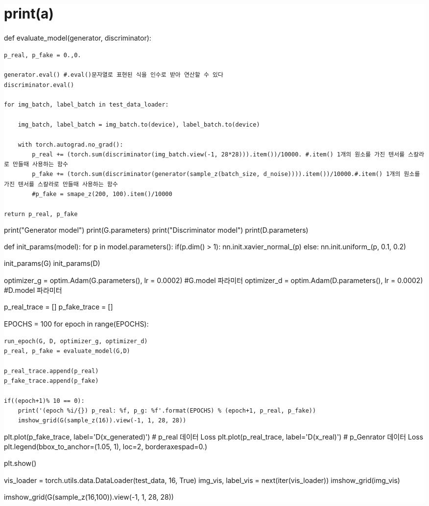 # print(a)

def evaluate_model(generator, discriminator):
    
    p_real, p_fake = 0.,0.
    
    generator.eval() #.eval()문자열로 표현된 식을 인수로 받아 연산할 수 있다
    discriminator.eval()
        
    for img_batch, label_batch in test_data_loader:
        
        img_batch, label_batch = img_batch.to(device), label_batch.to(device) 
        
        with torch.autograd.no_grad():
            p_real += (torch.sum(discriminator(img_batch.view(-1, 28*28))).item())/10000. #.item() 1개의 원소를 가진 텐서를 스칼라로 만들때 사용하는 함수
            p_fake += (torch.sum(discriminator(generator(sample_z(batch_size, d_noise)))).item())/10000.#.item() 1개의 원소를 가진 텐서를 스칼라로 만들때 사용하는 함수
            #p_fake = smape_z(200, 100).item()/10000
            
    return p_real, p_fake

print("Generator model")
print(G.parameters)
print("Discriminator model")
print(D.parameters)

def init_params(model):
    for p in model.parameters():
        if(p.dim() > 1):
            nn.init.xavier_normal_(p)
        else:
            nn.init.uniform_(p, 0.1, 0.2)

init_params(G)
init_params(D)

optimizer_g = optim.Adam(G.parameters(), lr = 0.0002) #G.model 파라미터
optimizer_d = optim.Adam(D.parameters(), lr = 0.0002) #D.model 파라미터

p_real_trace = []
p_fake_trace = []

EPOCHS = 100
for epoch in range(EPOCHS):
    
    run_epoch(G, D, optimizer_g, optimizer_d)
    p_real, p_fake = evaluate_model(G,D)
    
    p_real_trace.append(p_real)
    p_fake_trace.append(p_fake) 
    
    if((epoch+1)% 10 == 0):
        print('(epoch %i/{}) p_real: %f, p_g: %f'.format(EPOCHS) % (epoch+1, p_real, p_fake))
        imshow_grid(G(sample_z(16)).view(-1, 1, 28, 28))

plt.plot(p_fake_trace, label='D(x_generated)') # p_real 데이터 Loss 
plt.plot(p_real_trace, label='D(x_real)') # p_Genrator 데이터 Loss
plt.legend(bbox_to_anchor=(1.05, 1), loc=2, borderaxespad=0.)

plt.show()

vis_loader = torch.utils.data.DataLoader(test_data, 16, True)
img_vis, label_vis   = next(iter(vis_loader))
imshow_grid(img_vis)

imshow_grid(G(sample_z(16,100)).view(-1, 1, 28, 28))
